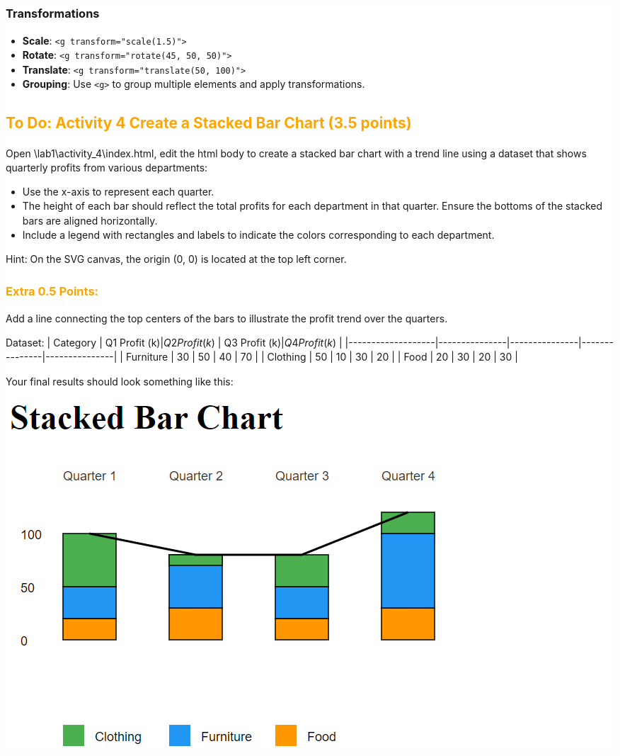 ### Transformations

- **Scale**: `<g transform="scale(1.5)">`
- **Rotate**: `<g transform="rotate(45, 50, 50)">`
- **Translate**: `<g transform="translate(50, 100)">`
- **Grouping**: Use `<g>` to group multiple elements and apply transformations.

**<h2 style="color: orange;"> To Do: Activity 4 Create a Stacked Bar Chart (3.5 points) </h2>**

Open \lab1\activity_4\index.html, edit the html body to create a stacked bar chart with a trend line using a dataset that shows quarterly profits from various departments:

- Use the x-axis to represent each quarter.
- The height of each bar should reflect the total profits for each department in that quarter. Ensure the bottoms of the stacked bars are aligned horizontally.
- Include a legend with rectangles and labels to indicate the colors corresponding to each department.

Hint: On the SVG canvas, the origin (0, 0) is located at the top left corner.

<h3 style="color: orange;"> Extra 0.5 Points: </h3>
Add a line connecting the top centers of the bars to illustrate the profit trend over the quarters.

Dataset:
| Category | Q1 Profit (k$) | Q2 Profit (k$) | Q3 Profit (k$) | Q4 Profit (k$) |
|-------------------|---------------|---------------|---------------|---------------|
| Furniture | 30 | 50 | 40 | 70 |
| Clothing | 50 | 10 | 30 | 20 |
| Food | 20 | 30 | 20 | 30 |

Your final results should look something like this:

![Fig 2](./lab1/images/stackedbar.png)
